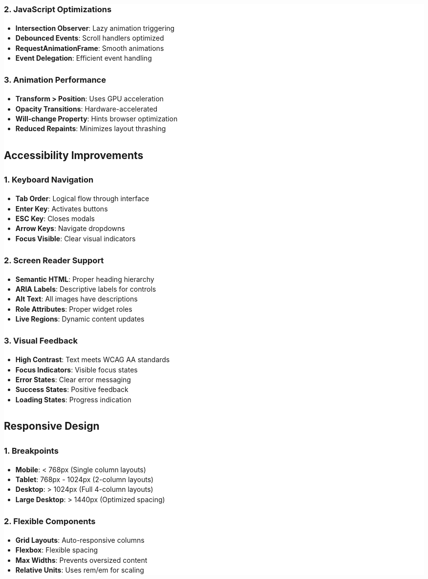 ### 2. **JavaScript Optimizations**
- **Intersection Observer**: Lazy animation triggering
- **Debounced Events**: Scroll handlers optimized
- **RequestAnimationFrame**: Smooth animations
- **Event Delegation**: Efficient event handling

### 3. **Animation Performance**
- **Transform > Position**: Uses GPU acceleration
- **Opacity Transitions**: Hardware-accelerated
- **Will-change Property**: Hints browser optimization
- **Reduced Repaints**: Minimizes layout thrashing

## Accessibility Improvements

### 1. **Keyboard Navigation**
- **Tab Order**: Logical flow through interface
- **Enter Key**: Activates buttons
- **ESC Key**: Closes modals
- **Arrow Keys**: Navigate dropdowns
- **Focus Visible**: Clear visual indicators

### 2. **Screen Reader Support**
- **Semantic HTML**: Proper heading hierarchy
- **ARIA Labels**: Descriptive labels for controls
- **Alt Text**: All images have descriptions
- **Role Attributes**: Proper widget roles
- **Live Regions**: Dynamic content updates

### 3. **Visual Feedback**
- **High Contrast**: Text meets WCAG AA standards
- **Focus Indicators**: Visible focus states
- **Error States**: Clear error messaging
- **Success States**: Positive feedback
- **Loading States**: Progress indication

## Responsive Design

### 1. **Breakpoints**
- **Mobile**: < 768px (Single column layouts)
- **Tablet**: 768px - 1024px (2-column layouts)
- **Desktop**: > 1024px (Full 4-column layouts)
- **Large Desktop**: > 1440px (Optimized spacing)

### 2. **Flexible Components**
- **Grid Layouts**: Auto-responsive columns
- **Flexbox**: Flexible spacing
- **Max Widths**: Prevents oversized content
- **Relative Units**: Uses rem/em for scaling
